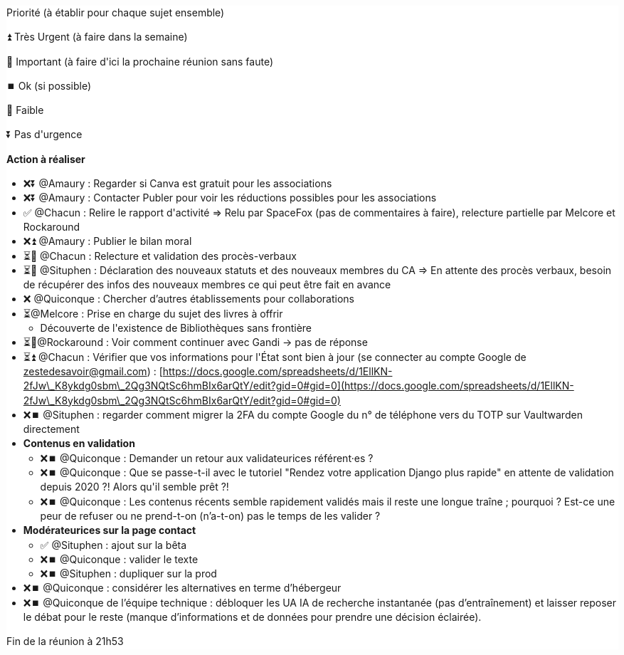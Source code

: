 
Priorité (à établir pour chaque sujet ensemble)

  ⏫️ Très Urgent (à faire dans la semaine)

  🔼 Important (à faire d'ici la prochaine réunion sans faute)

  ⏹️ Ok (si possible)

  🔽 Faible

  ⏬️ Pas d'urgence





**Action à réaliser**

   * ❌⏬️ @Amaury : Regarder si Canva est gratuit pour les associations 
   * ❌⏬️ @Amaury : Contacter Publer pour voir les réductions possibles pour les associations 
   * ✅ @Chacun : Relire le rapport d'activité => Relu par SpaceFox (pas de commentaires à faire), relecture partielle par Melcore et Rockaround
   * ❌⏫️ @Amaury : Publier le bilan moral
   * ⏳🔼 @Chacun : Relecture et validation des procès-verbaux
   * ⏳🔼 @Situphen : Déclaration des nouveaux statuts et des nouveaux membres du CA => En attente des procès verbaux, besoin de récupérer des infos des nouveaux membres ce qui peut être fait en avance
   * ❌ @Quiconque : Chercher d’autres établissements pour collaborations
   * ⏳@Melcore : Prise en charge du sujet des livres à offrir 
       * Découverte de l'existence de Bibliothèques sans frontière
   * ⏳🔼@Rockaround : Voir comment continuer avec Gandi -> pas de réponse
   * ⏳⏫️ @Chacun : Vérifier que vos informations pour l'État sont bien à jour (se connecter au compte Google de zestedesavoir@gmail.com) : [https://docs.google.com/spreadsheets/d/1EllKN-2fJw\_K8ykdg0sbm\_2Qg3NQtSc6hmBIx6arQtY/edit?gid=0#gid=0](https://docs.google.com/spreadsheets/d/1EllKN-2fJw\_K8ykdg0sbm\_2Qg3NQtSc6hmBIx6arQtY/edit?gid=0#gid=0)
   * ❌⏹️ @Situphen : regarder comment migrer la 2FA du compte Google du n° de téléphone vers du TOTP sur Vaultwarden directement
   * **Contenus en validation**
       * ❌⏹️ @Quiconque : Demander un retour aux validateurices référent·es ?
       * ❌⏹️ @Quiconque : Que se passe-t-il avec le tutoriel "Rendez votre application Django plus rapide" en attente de validation depuis 2020 ?! Alors qu'il semble prêt ?!
       * ❌⏹️ @Quiconque : Les contenus récents semble rapidement validés mais il reste une longue traîne ; pourquoi ? Est-ce une peur de refuser ou ne prend-t-on (n’a-t-on) pas le temps de les valider ?
   * **Modérateurices sur la page contact**
       * ✅ @Situphen : ajout sur la bêta
       * ❌⏹️ @Quiconque : valider le texte
       * ❌⏹️ @Situphen : dupliquer sur la prod
   * ❌⏹️ @Quiconque : considérer les alternatives en terme d’hébergeur
   * ❌⏹️ @Quiconque de l’équipe technique : débloquer les UA IA de recherche instantanée (pas d’entraînement) et laisser reposer le débat pour le reste (manque d’informations et de données pour prendre une décision éclairée).


Fin de la réunion à 21h53


